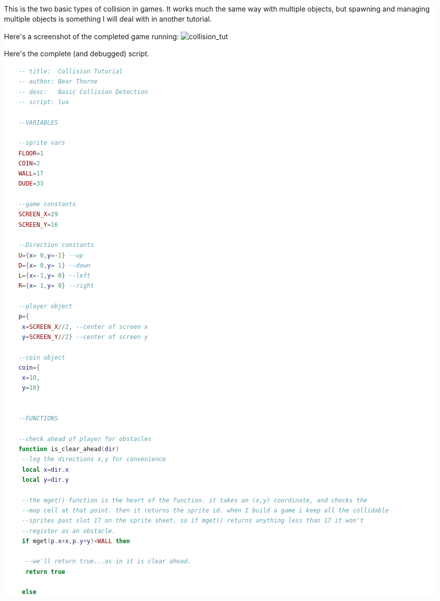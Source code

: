 This is the two basic types of collision in games. It works much the same way with multiple objects, but spawning and managing multiple objects is something I will deal with in another tutorial.

Here's a screenshot of the completed game running:
![collision_tut](https://user-images.githubusercontent.com/32113404/31607387-b56962e8-b231-11e7-8658-612e8dbb8425.gif)

Here's the complete (and debugged) script.

``` lua
    -- title:  Collision Tutorial
    -- author: Bear Thorne
    -- desc:   Basic Collision Detection
    -- script: lua

    --VARIABLES

    --sprite vars
    FLOOR=1
    COIN=2
    WALL=17
    DUDE=33

    --game constants
    SCREEN_X=29
    SCREEN_Y=16

    --Direction constants
    U={x= 0,y=-1} --up
    D={x= 0,y= 1} --down
    L={x=-1,y= 0} --left
    R={x= 1,y= 0} --right

    --player object
    p={
     x=SCREEN_X//2, --center of screen x
     y=SCREEN_Y//2} --center of screen y

    --coin object
    coin={
     x=10,
     y=10}


    --FUNCTIONS

    --check ahead of player for obstacles
    function is_clear_ahead(dir)
     --log the directions x,y for convenience
     local x=dir.x
     local y=dir.y

     --the mget() function is the heart of the function. it takes an (x,y) coordinate, and checks the
     --map cell at that point. then it returns the sprite id. when I build a game i keep all the collidable
     --sprites past slot 17 on the sprite sheet, so if mget() returns anything less than 17 it won't
     --register as an obstacle.
     if mget(p.x+x,p.y+y)<WALL then

      --we'll return true...as in it is clear ahead.
      return true

     else
```